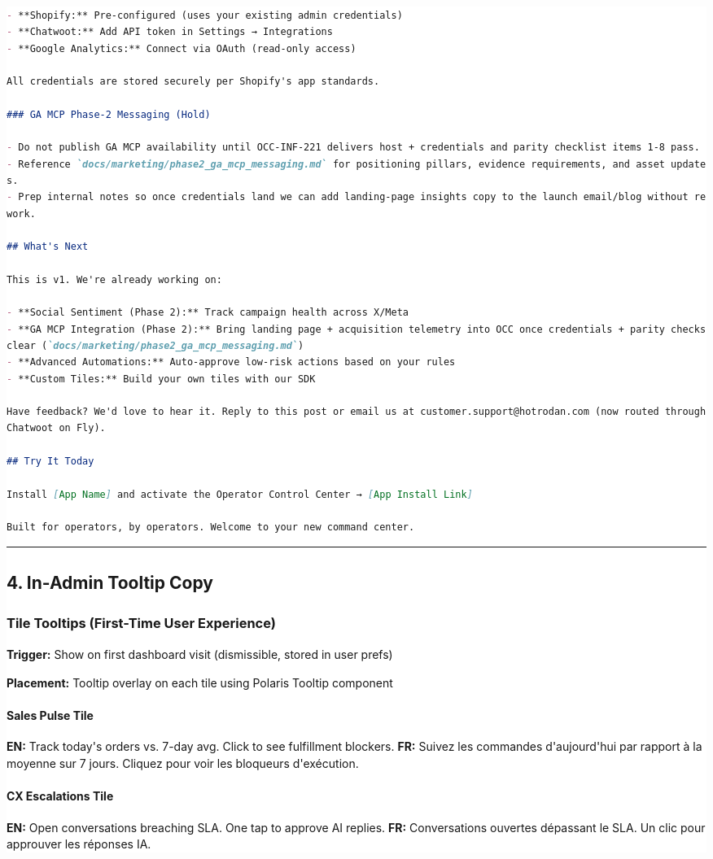 ```markdown
- **Shopify:** Pre-configured (uses your existing admin credentials)
- **Chatwoot:** Add API token in Settings → Integrations
- **Google Analytics:** Connect via OAuth (read-only access)

All credentials are stored securely per Shopify's app standards.

### GA MCP Phase-2 Messaging (Hold)

- Do not publish GA MCP availability until OCC-INF-221 delivers host + credentials and parity checklist items 1-8 pass.
- Reference `docs/marketing/phase2_ga_mcp_messaging.md` for positioning pillars, evidence requirements, and asset updates.
- Prep internal notes so once credentials land we can add landing-page insights copy to the launch email/blog without rework.

## What's Next

This is v1. We're already working on:

- **Social Sentiment (Phase 2):** Track campaign health across X/Meta
- **GA MCP Integration (Phase 2):** Bring landing page + acquisition telemetry into OCC once credentials + parity checks clear (`docs/marketing/phase2_ga_mcp_messaging.md`)
- **Advanced Automations:** Auto-approve low-risk actions based on your rules
- **Custom Tiles:** Build your own tiles with our SDK

Have feedback? We'd love to hear it. Reply to this post or email us at customer.support@hotrodan.com (now routed through Chatwoot on Fly).

## Try It Today

Install [App Name] and activate the Operator Control Center → [App Install Link]

Built for operators, by operators. Welcome to your new command center.
```

---

## 4. In-Admin Tooltip Copy

### Tile Tooltips (First-Time User Experience)

**Trigger:** Show on first dashboard visit (dismissible, stored in user prefs)

**Placement:** Tooltip overlay on each tile using Polaris Tooltip component

#### Sales Pulse Tile
**EN:** Track today's orders vs. 7-day avg. Click to see fulfillment blockers.
**FR:** Suivez les commandes d'aujourd'hui par rapport à la moyenne sur 7 jours. Cliquez pour voir les bloqueurs d'exécution.

#### CX Escalations Tile
**EN:** Open conversations breaching SLA. One tap to approve AI replies.
**FR:** Conversations ouvertes dépassant le SLA. Un clic pour approuver les réponses IA.
